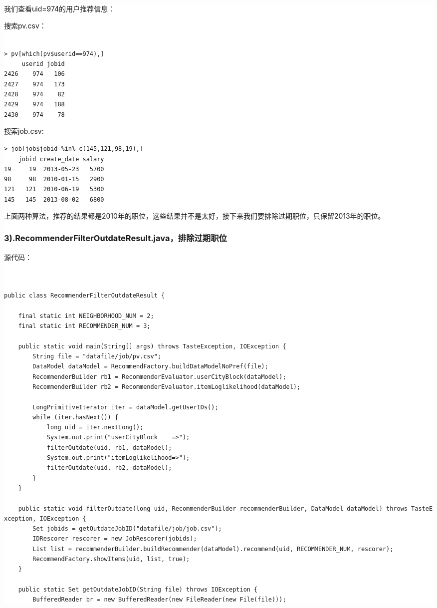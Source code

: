 
我们查看uid=974的用户推荐信息：

搜索pv.csv：

```{bash}

> pv[which(pv$userid==974),]
     userid jobid
2426    974   106
2427    974   173
2428    974    82
2429    974   188
2430    974    78
```

搜索job.csv:

```{bash}
> job[job$jobid %in% c(145,121,98,19),]
    jobid create_date salary
19     19  2013-05-23   5700
98     98  2010-01-15   2900
121   121  2010-06-19   5300
145   145  2013-08-02   6800
```

上面两种算法，推荐的结果都是2010年的职位，这些结果并不是太好，接下来我们要排除过期职位，只保留2013年的职位。

### 3).RecommenderFilterOutdateResult.java，排除过期职位

源代码：

```{bash}


public class RecommenderFilterOutdateResult {

    final static int NEIGHBORHOOD_NUM = 2;
    final static int RECOMMENDER_NUM = 3;

    public static void main(String[] args) throws TasteException, IOException {
        String file = "datafile/job/pv.csv";
        DataModel dataModel = RecommendFactory.buildDataModelNoPref(file);
        RecommenderBuilder rb1 = RecommenderEvaluator.userCityBlock(dataModel);
        RecommenderBuilder rb2 = RecommenderEvaluator.itemLoglikelihood(dataModel);

        LongPrimitiveIterator iter = dataModel.getUserIDs();
        while (iter.hasNext()) {
            long uid = iter.nextLong();
            System.out.print("userCityBlock    =>");
            filterOutdate(uid, rb1, dataModel);
            System.out.print("itemLoglikelihood=>");
            filterOutdate(uid, rb2, dataModel);
        }
    }

    public static void filterOutdate(long uid, RecommenderBuilder recommenderBuilder, DataModel dataModel) throws TasteException, IOException {
        Set jobids = getOutdateJobID("datafile/job/job.csv");
        IDRescorer rescorer = new JobRescorer(jobids);
        List list = recommenderBuilder.buildRecommender(dataModel).recommend(uid, RECOMMENDER_NUM, rescorer);
        RecommendFactory.showItems(uid, list, true);
    }

    public static Set getOutdateJobID(String file) throws IOException {
        BufferedReader br = new BufferedReader(new FileReader(new File(file)));
```